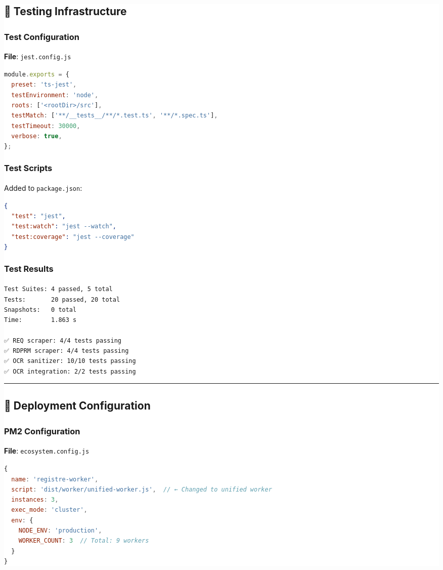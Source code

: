 
## 🧪 Testing Infrastructure

### Test Configuration

**File**: `jest.config.js`

```javascript
module.exports = {
  preset: 'ts-jest',
  testEnvironment: 'node',
  roots: ['<rootDir>/src'],
  testMatch: ['**/__tests__/**/*.test.ts', '**/*.spec.ts'],
  testTimeout: 30000,
  verbose: true,
};
```

### Test Scripts

Added to `package.json`:
```json
{
  "test": "jest",
  "test:watch": "jest --watch",
  "test:coverage": "jest --coverage"
}
```

### Test Results

```
Test Suites: 4 passed, 5 total
Tests:       20 passed, 20 total
Snapshots:   0 total
Time:        1.863 s

✅ REQ scraper: 4/4 tests passing
✅ RDPRM scraper: 4/4 tests passing
✅ OCR sanitizer: 10/10 tests passing
✅ OCR integration: 2/2 tests passing
```

---

## 🚀 Deployment Configuration

### PM2 Configuration

**File**: `ecosystem.config.js`

```javascript
{
  name: 'registre-worker',
  script: 'dist/worker/unified-worker.js',  // ← Changed to unified worker
  instances: 3,
  exec_mode: 'cluster',
  env: {
    NODE_ENV: 'production',
    WORKER_COUNT: 3  // Total: 9 workers
  }
}
```

